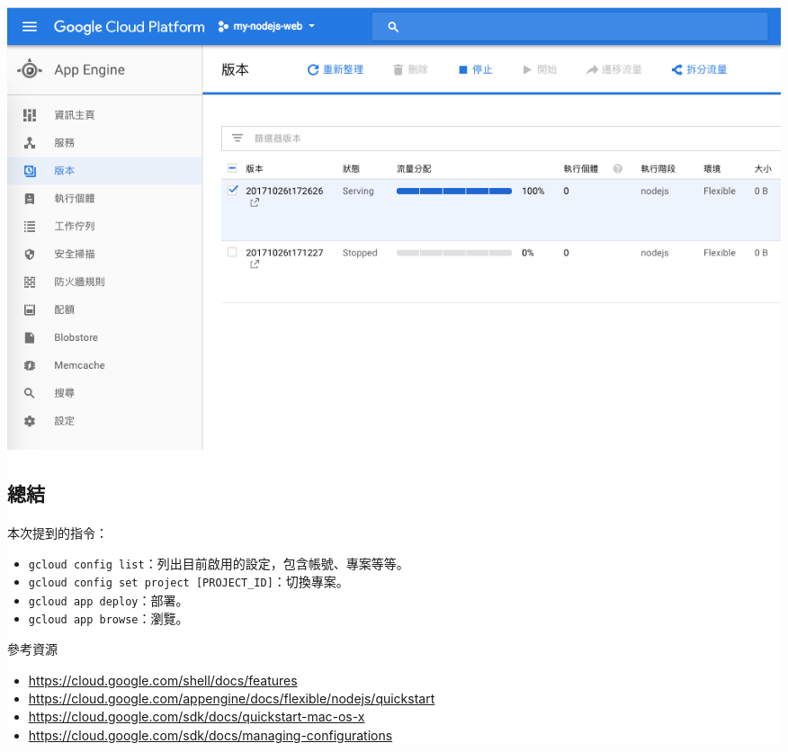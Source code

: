![停用版本](stop-versions.png)

## 總結

本次提到的指令：

* `gcloud config list`：列出目前啟用的設定，包含帳號、專案等等。
* `gcloud config set project [PROJECT_ID]`：切換專案。
* `gcloud app deploy`：部署。
* `gcloud app browse`：瀏覽。

參考資源

* https://cloud.google.com/shell/docs/features
* https://cloud.google.com/appengine/docs/flexible/nodejs/quickstart
* https://cloud.google.com/sdk/docs/quickstart-mac-os-x
* https://cloud.google.com/sdk/docs/managing-configurations
